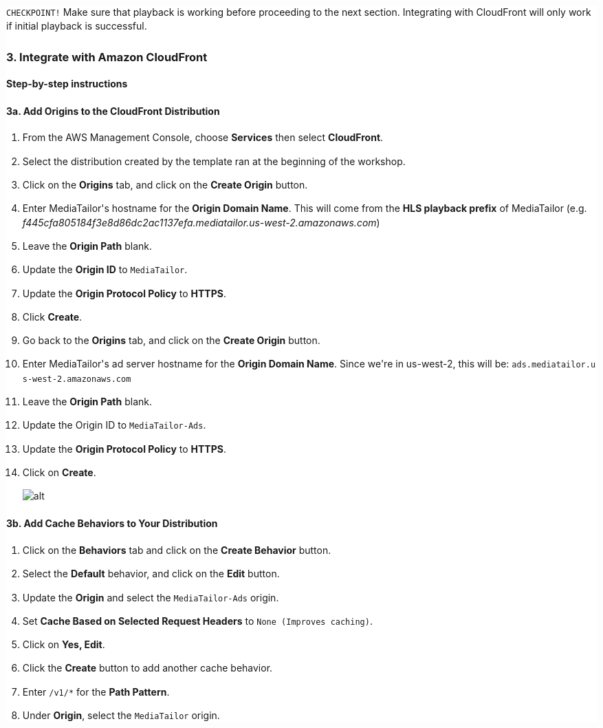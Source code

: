 `CHECKPOINT!` Make sure that playback is working before proceeding to the next section. Integrating with CloudFront will only work if initial playback is successful.

### 3. Integrate with Amazon CloudFront

**Step-by-step instructions**

#### 3a. Add Origins to the CloudFront Distribution 

1. From the AWS Management Console, choose **Services** then select **CloudFront**.

1. Select the distribution created by the template ran at the beginning of the workshop. 

1. Click on the **Origins** tab, and click on the **Create Origin** button. 

1. Enter MediaTailor's hostname for the **Origin Domain Name**. This will come from the **HLS playback prefix** of MediaTailor (e.g. _f445cfa805184f3e8d86dc2ac1137efa.mediatailor.us-west-2.amazonaws.com_)

1. Leave the **Origin Path** blank.

1. Update the **Origin ID** to `MediaTailor`.

1. Update the **Origin Protocol Policy** to **HTTPS**. 

1. Click **Create**. 

1. Go back to the **Origins** tab, and click on the **Create Origin** button. 

1. Enter MediaTailor's ad server hostname for the **Origin Domain Name**. Since we're in us-west-2, this will be:
`ads.mediatailor.us-west-2.amazonaws.com`

1. Leave the **Origin Path** blank.

1. Update the Origin ID to `MediaTailor-Ads`.

1. Update the **Origin Protocol Policy** to **HTTPS**.  

1. Click on **Create**.

	![alt](Origins.png)


#### 3b. Add Cache Behaviors to Your Distribution

1. Click on the **Behaviors** tab and click on the **Create Behavior** button.

1. Select the **Default** behavior, and click on the **Edit** button.

1. Update the **Origin** and select the `MediaTailor-Ads` origin.

1. Set **Cache Based on Selected Request Headers** to `None (Improves caching)`.

1. Click on **Yes, Edit**.

1. Click the **Create** button to add another cache behavior. 

1. Enter `/v1/*` for the **Path Pattern**.  

1. Under **Origin**, select the `MediaTailor` origin.
